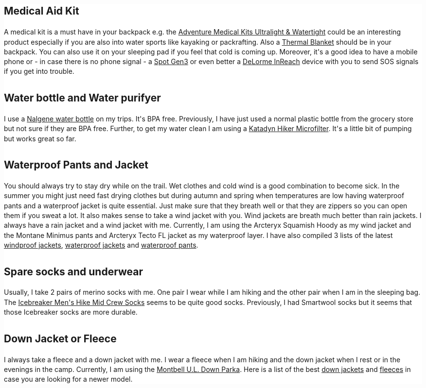 ## Medical Aid Kit  
A medical kit is a must have in your backpack e.g. the <a
href="javascript: void 0" onclick="avPcwShowPopupFromSearch('Ultralight & Watertight First Aid Kit','search_results_count=5');"> Adventure Medical Kits Ultralight & Watertight</a> could be an interesting product especially if you are also into water sports like kayaking or packrafting. Also a  <a
href="javascript: void 0" onclick="avPcwShowPopupFromSearch('Thermal blanket','search_results_count=5');"> Thermal Blanket</a> should be in your backpack. You can also use it on your sleeping pad if you feel that cold is coming up. Moreover, it's a good idea to have a mobile phone or - in case there is no phone signal - a  <a
href="javascript: void 0" onclick="avPcwShowPopupFromSearch('Spot Gen3','search_results_count=5');">Spot Gen3</a> or even better a  <a
href="javascript: void 0" onclick="avPcwShowPopupFromSearch('DeLorme InReach','search_results_count=5');"> DeLorme InReach</a> device with you to send SOS signals if you get into trouble.

## Water bottle and Water purifyer
I use a <a
href="javascript: void 0" onclick="avPcwShowPopupFromSearch('Nalgene bottle','search_results_count=5');"> Nalgene water bottle</a> on my trips. It's BPA free. Previously, I have just used a normal plastic bottle from the grocery store but not sure if they are BPA free. Further, to get my water clean I am using a <a
href="javascript: void 0" onclick="avPcwShowPopupFromSearch('Katadyn Hiker Microfilter','search_results_count=5');">Katadyn Hiker Microfilter</a>. It's a little bit of pumping but works great so far.

## Waterproof Pants and Jacket
You should always try to stay dry while on the trail. Wet clothes and cold wind is a good combination to become sick. In the summer you might just need fast drying clothes but during autumn and spring when temperatures are low having waterproof pants and a waterproof jacket is quite essential. Just make sure that they breath well or that they are zippers so you can open them if you sweat a lot. It also makes sense to take a wind jacket with you. Wind jackets are breath much better than rain jackets. I always have a rain jacket and a wind jacket with me. Currently, I am using the Arcteryx Squamish Hoody as my wind jacket and the Montane Minimus pants and Arcteryx Tecto FL jacket as my waterproof layer. I have also compiled 3 lists of the latest <a href="http://hikeventures.com/best-windjackets/">windproof jackets</a>, <a href="http://hikeventures.com/best-waterproof-rain-jackets/">waterproof jackets</a> and <a href="http://www.hikeventures.com/best-rain-pants/">waterproof pants</a>.

## Spare socks and underwear
Usually, I take 2 pairs of merino socks with me. One pair I wear while I am hiking and the other pair when I am in the sleeping bag. The <a
href="javascript: void 0" onclick="avPcwShowPopupFromSearch('Icebreaker Men's Hike Mid Crew Socks','search_results_count=5');"> Icebreaker Men's Hike Mid Crew Socks</a> seems to be quite good socks. Previously, I had Smartwool socks but it seems that those Icebreaker socks are more durable.

## Down Jacket or Fleece
I always take a fleece and a down jacket with me. I wear a fleece when I am hiking and the down jacket when I rest or in the evenings in the camp. Currently, I am using the <a href="http://hikeventures.com/gear-review-montbell-u-dot-l-down-parka/">Montbell U.L. Down Parka</a>. Here is a list of the best <a href="http://hikeventures.com/best-down-jackets/">down jackets</a> and <a href="http://hikeventures.com/best-fleece-jackets/">fleeces</a > in case you are looking for a newer model.
